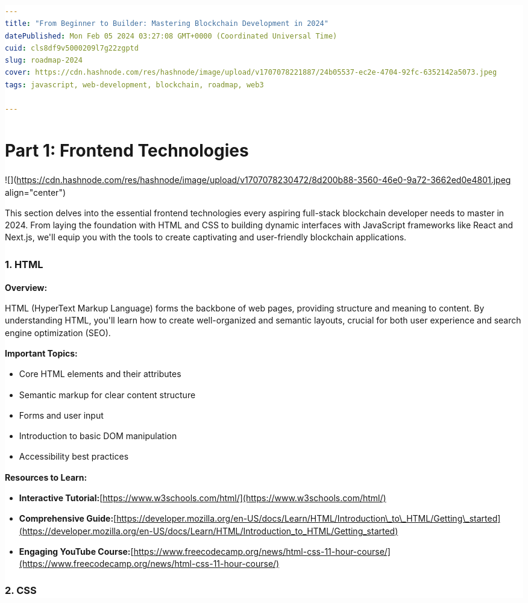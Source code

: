 ```yaml
---
title: "From Beginner to Builder: Mastering Blockchain Development in 2024"
datePublished: Mon Feb 05 2024 03:27:08 GMT+0000 (Coordinated Universal Time)
cuid: cls8df9v5000209l7g22zgptd
slug: roadmap-2024
cover: https://cdn.hashnode.com/res/hashnode/image/upload/v1707078221887/24b05537-ec2e-4704-92fc-6352142a5073.jpeg
tags: javascript, web-development, blockchain, roadmap, web3

---
```


# Part 1: Frontend Technologies

![](https://cdn.hashnode.com/res/hashnode/image/upload/v1707078230472/8d200b88-3560-46e0-9a72-3662ed0e4801.jpeg align="center")

This section delves into the essential frontend technologies every aspiring full-stack blockchain developer needs to master in 2024. From laying the foundation with HTML and CSS to building dynamic interfaces with JavaScript frameworks like React and Next.js, we'll equip you with the tools to create captivating and user-friendly blockchain applications.

### 1\. HTML

**Overview:**

HTML (HyperText Markup Language) forms the backbone of web pages, providing structure and meaning to content. By understanding HTML, you'll learn how to create well-organized and semantic layouts, crucial for both user experience and search engine optimization (SEO).

**Important Topics:**

* Core HTML elements and their attributes
    
* Semantic markup for clear content structure
    
* Forms and user input
    
* Introduction to basic DOM manipulation
    
* Accessibility best practices
    

**Resources to Learn:**

* **Interactive Tutorial:**[https://www.w3schools.com/html/](https://www.w3schools.com/html/)
    
* **Comprehensive Guide:**[https://developer.mozilla.org/en-US/docs/Learn/HTML/Introduction\_to\_HTML/Getting\_started](https://developer.mozilla.org/en-US/docs/Learn/HTML/Introduction_to_HTML/Getting_started)
    
* **Engaging YouTube Course:**[https://www.freecodecamp.org/news/html-css-11-hour-course/](https://www.freecodecamp.org/news/html-css-11-hour-course/)
    

### 2\. CSS

